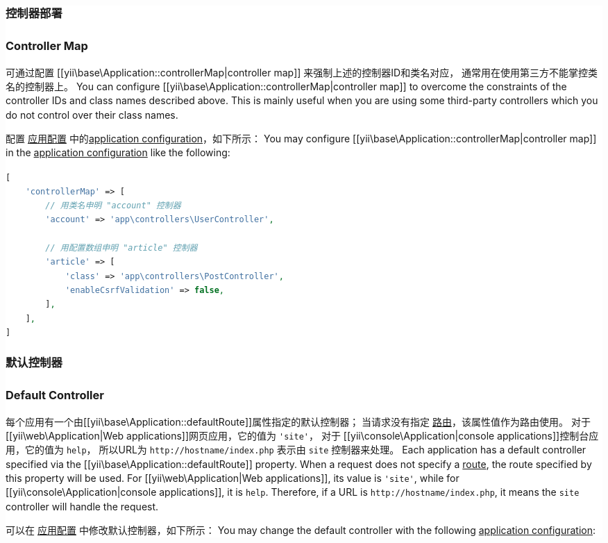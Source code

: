 
### 控制器部署 <a name="controller-map"></a>
### Controller Map <a name="controller-map"></a>

可通过配置 [[yii\base\Application::controllerMap|controller map]] 来强制上述的控制器ID和类名对应，
通常用在使用第三方不能掌控类名的控制器上。
You can configure [[yii\base\Application::controllerMap|controller map]] to overcome the constraints
of the controller IDs and class names described above. This is mainly useful when you are using some
third-party controllers which you do not control over their class names.

配置 [应用配置](structure-applications.md#application-configurations) 
中的[application configuration](structure-applications.md#application-configurations)，如下所示：
You may configure [[yii\base\Application::controllerMap|controller map]] in the
[application configuration](structure-applications.md#application-configurations) like the following:

```php
[
    'controllerMap' => [
        // 用类名申明 "account" 控制器
        'account' => 'app\controllers\UserController',

        // 用配置数组申明 "article" 控制器
        'article' => [
            'class' => 'app\controllers\PostController',
            'enableCsrfValidation' => false,
        ],
    ],
]
```


### 默认控制器 <a name="default-controller"></a>
### Default Controller <a name="default-controller"></a>

每个应用有一个由[[yii\base\Application::defaultRoute]]属性指定的默认控制器；
当请求没有指定 [路由](#ids-routes)，该属性值作为路由使用。
对于[[yii\web\Application|Web applications]]网页应用，它的值为 `'site'`，
对于 [[yii\console\Application|console applications]]控制台应用，它的值为 `help`，
所以URL为 `http://hostname/index.php` 表示由 `site` 控制器来处理。
Each application has a default controller specified via the [[yii\base\Application::defaultRoute]] property.
When a request does not specify a [route](#ids-routes), the route specified by this property will be used.
For [[yii\web\Application|Web applications]], its value is `'site'`, while for [[yii\console\Application|console applications]],
it is `help`. Therefore, if a URL is `http://hostname/index.php`, it means the `site` controller will handle the request.

可以在 [应用配置](structure-applications.md#application-configurations) 中修改默认控制器，如下所示：
You may change the default controller with the following [application configuration](structure-applications.md#application-configurations):

